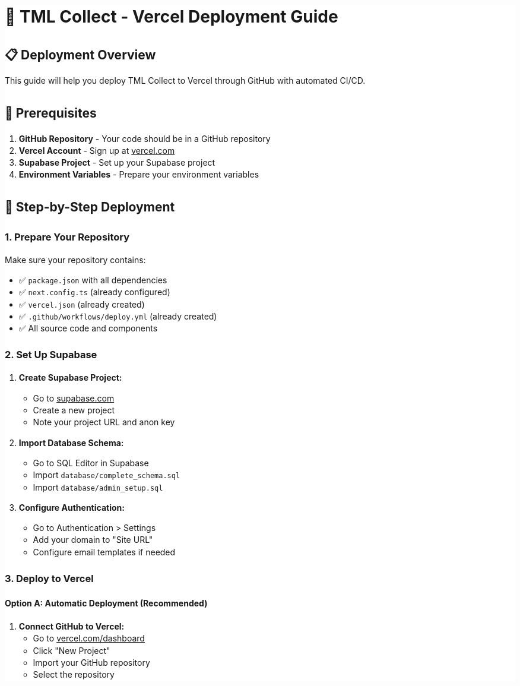 # 🚀 TML Collect - Vercel Deployment Guide

## 📋 Deployment Overview

This guide will help you deploy TML Collect to Vercel through GitHub with automated CI/CD.

## 🔧 Prerequisites

1. **GitHub Repository** - Your code should be in a GitHub repository
2. **Vercel Account** - Sign up at [vercel.com](https://vercel.com)
3. **Supabase Project** - Set up your Supabase project
4. **Environment Variables** - Prepare your environment variables

## 🚀 Step-by-Step Deployment

### 1. Prepare Your Repository

Make sure your repository contains:
- ✅ `package.json` with all dependencies
- ✅ `next.config.ts` (already configured)
- ✅ `vercel.json` (already created)
- ✅ `.github/workflows/deploy.yml` (already created)
- ✅ All source code and components

### 2. Set Up Supabase

1. **Create Supabase Project:**
   - Go to [supabase.com](https://supabase.com)
   - Create a new project
   - Note your project URL and anon key

2. **Import Database Schema:**
   - Go to SQL Editor in Supabase
   - Import `database/complete_schema.sql`
   - Import `database/admin_setup.sql`

3. **Configure Authentication:**
   - Go to Authentication > Settings
   - Add your domain to "Site URL"
   - Configure email templates if needed

### 3. Deploy to Vercel

#### Option A: Automatic Deployment (Recommended)

1. **Connect GitHub to Vercel:**
   - Go to [vercel.com/dashboard](https://vercel.com/dashboard)
   - Click "New Project"
   - Import your GitHub repository
   - Select the repository
